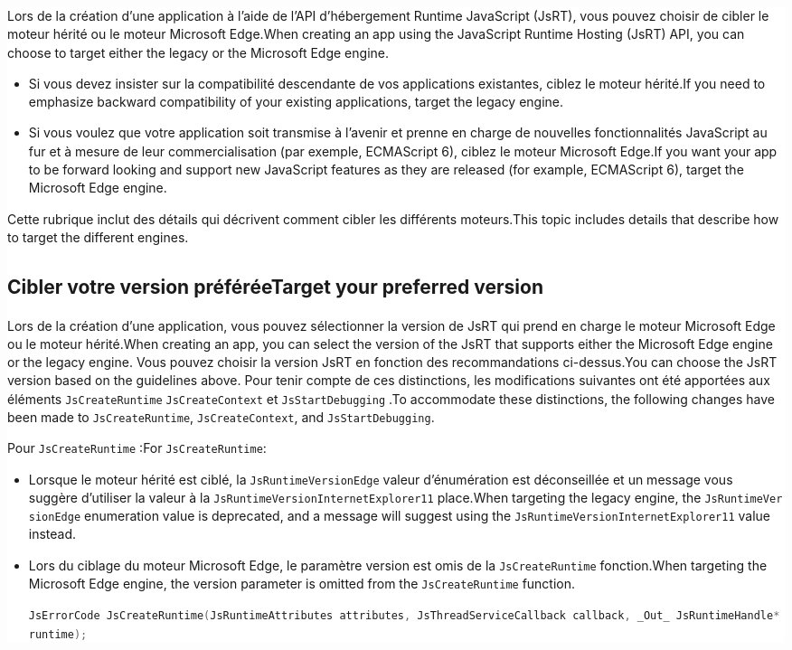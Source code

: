  <span data-ttu-id="ebb51-110">Lors de la création d’une application à l’aide de l’API d’hébergement Runtime JavaScript (JsRT), vous pouvez choisir de cibler le moteur hérité ou le moteur Microsoft Edge.</span><span class="sxs-lookup"><span data-stu-id="ebb51-110">When creating an app using the JavaScript Runtime Hosting (JsRT) API, you can choose to target either the legacy or the Microsoft Edge engine.</span></span>  
  
-   <span data-ttu-id="ebb51-111">Si vous devez insister sur la compatibilité descendante de vos applications existantes, ciblez le moteur hérité.</span><span class="sxs-lookup"><span data-stu-id="ebb51-111">If you need to emphasize backward compatibility of your existing applications, target the legacy engine.</span></span>  
  
-   <span data-ttu-id="ebb51-112">Si vous voulez que votre application soit transmise à l’avenir et prenne en charge de nouvelles fonctionnalités JavaScript au fur et à mesure de leur commercialisation (par exemple, ECMAScript 6), ciblez le moteur Microsoft Edge.</span><span class="sxs-lookup"><span data-stu-id="ebb51-112">If you want your app to be forward looking and support new JavaScript features as they are released (for example, ECMAScript 6), target the Microsoft Edge engine.</span></span>  
  
 <span data-ttu-id="ebb51-113">Cette rubrique inclut des détails qui décrivent comment cibler les différents moteurs.</span><span class="sxs-lookup"><span data-stu-id="ebb51-113">This topic includes details that describe how to target the different engines.</span></span>  
  
## <span data-ttu-id="ebb51-114">Cibler votre version préférée</span><span class="sxs-lookup"><span data-stu-id="ebb51-114">Target your preferred version</span></span>  
 <span data-ttu-id="ebb51-115">Lors de la création d’une application, vous pouvez sélectionner la version de JsRT qui prend en charge le moteur Microsoft Edge ou le moteur hérité.</span><span class="sxs-lookup"><span data-stu-id="ebb51-115">When creating an app, you can select the version of the JsRT that supports either the Microsoft Edge engine or the legacy engine.</span></span> <span data-ttu-id="ebb51-116">Vous pouvez choisir la version JsRT en fonction des recommandations ci-dessus.</span><span class="sxs-lookup"><span data-stu-id="ebb51-116">You can choose the JsRT version based on the guidelines above.</span></span> <span data-ttu-id="ebb51-117">Pour tenir compte de ces distinctions, les modifications suivantes ont été apportées aux éléments `JsCreateRuntime` `JsCreateContext` et `JsStartDebugging` .</span><span class="sxs-lookup"><span data-stu-id="ebb51-117">To accommodate these distinctions, the following changes have been made to `JsCreateRuntime`, `JsCreateContext`, and `JsStartDebugging`.</span></span>  
  
 <span data-ttu-id="ebb51-118">Pour `JsCreateRuntime` :</span><span class="sxs-lookup"><span data-stu-id="ebb51-118">For `JsCreateRuntime`:</span></span>  
  
-   <span data-ttu-id="ebb51-119">Lorsque le moteur hérité est ciblé, la `JsRuntimeVersionEdge` valeur d’énumération est déconseillée et un message vous suggère d’utiliser la valeur à la `JsRuntimeVersionInternetExplorer11` place.</span><span class="sxs-lookup"><span data-stu-id="ebb51-119">When targeting the legacy engine, the `JsRuntimeVersionEdge` enumeration value is deprecated, and a message will suggest using the `JsRuntimeVersionInternetExplorer11` value instead.</span></span>  
  
-   <span data-ttu-id="ebb51-120">Lors du ciblage du moteur Microsoft Edge, le paramètre version est omis de la `JsCreateRuntime` fonction.</span><span class="sxs-lookup"><span data-stu-id="ebb51-120">When targeting the Microsoft Edge engine, the version parameter is omitted from the `JsCreateRuntime` function.</span></span>  
  
    ```cpp  
    JsErrorCode JsCreateRuntime(JsRuntimeAttributes attributes, JsThreadServiceCallback callback, _Out_ JsRuntimeHandle* runtime);  
    ```  
  